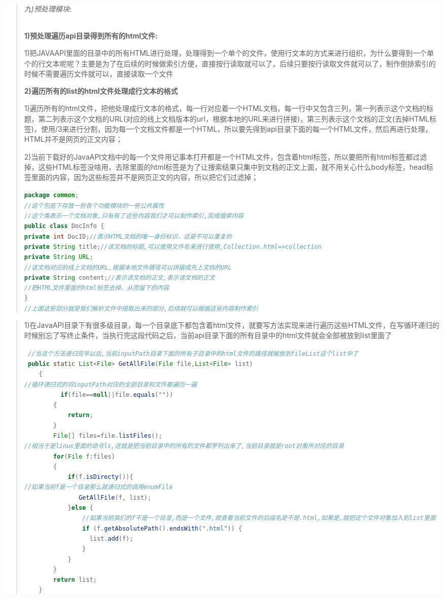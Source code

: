 > ###### 九)预处理模块:
>
> **1)预处理遍历api目录得到所有的html文件:**
>
> 1)把JAVAAPI里面的目录中的所有HTML进行处理，处理得到一个单个的文件，使用行文本的方式来进行组织，为什么要得到一个单个的行文本呢呢？主要是为了在后续的时候做索引方便，直接按行读取就可以了，后续只要按行读取文件就可以了，制作倒排索引的时候不需要遍历文件就可以，直接读取一个文件
>
> **2)遍历所有的list的html文件处理成行文本的格式**
>
> 1)遍历所有的html文件，把他处理成行文本的格式，每一行对应着一个HTML文档，每一行中又包含三列，第一列表示这个文档的标题，第二列表示这个文档的URL(对应的线上文档版本的url，根据本地的URL来进行拼接)，第三列表示这个文档的正文(去掉HTML标签)，使用/3来进行分割，因为每一个文档文件都是一个HTML，所以要先得到api目录下面的每一个HTML文件，然后再进行处理，HTML并不是网页的正文内容；
>
> 2)当前下载好的JavaAPI文档中的每一个文件用记事本打开都是一个HTML文件，包含着html标签，所以要把所有html标签都过滤掉，这些HTML标签没啥用，去除里面的html标签是为了让搜索结果只集中到文档的正文上面，就不用关心什么body标签，head标签里面的内容，因为这些标签并不是网页正文的内容，所以把它们过滤掉；
>
> ```java
> package common;
> //这个包底下存放一些各个功能模块的一些公共属性
> //这个类表示一个文档对象,只有有了这些内容我们才可以制作索引,完成搜索内容
> public class DocInfo {
> private int DocID;//表示HTML文档的唯一身份标识，这是不可以重复的
> private String title;//该文档的标题,可以使用文件名来进行使用,Collection.html=>collection
> private String URL;
> //该文档对应的线上文档的URL,根据本地文件路径可以拼接成先上文档的URL
> private String content;//表示该文档的正文,表示该文档的正文
> //把HTML文件里面的html标签去掉，从而留下的内容
> }
> //上面这些部分就是我们解析文件中提取出来的部分,后续就可以根据这些内容制作索引
> ```

> 1)在JavaAPI目录下有很多级目录，每一个目录底下都包含着html文件，就要写方法实现来进行遍历这些HTML文件，在写循环递归的时候别忘了写终止条件，当执行完这段代码之后，当前api目录下面的所有目录中的html文件就会全部被放到list里面了
>
> ```java
>  //当这个方法递归完毕以后,当前inputPath目录下面的所有子目录中的html文件的路径就被放到fileList这个list中了
>  public static List<File> GetAllFile(File file,List<File> list)
>     {
> //循环递归式的将inputPath对应的全部目录和文件都遍历一遍
>           if(file==null||file.equals(""))
>         {
>             return;
>         }
>         File[] files=file.listFiles();
> //相当于是linux里面的命令ls,这就是把当前目录中的所有的文件都罗列出来了,当前目录就是root对象所对应的目录
>         for(File f:files)
>         {
>             if(f.isDirecty()){
> //如果当前f是一个目录那么就递归式的调用enumFile
>                GetAllFile(f, list);
>             }else {
>                 //如果当前我们的f不是一个目录,而是一个文件,就查看当前文件的后缀名是不是.html,如果是,就把这个文件对象加入到list里面
>                 if (f.getAbsolutePath().endsWith(".html")) {
>                   list.add(f);
>                 }
>             }
>         }
>         return list;
>     }
> ```

